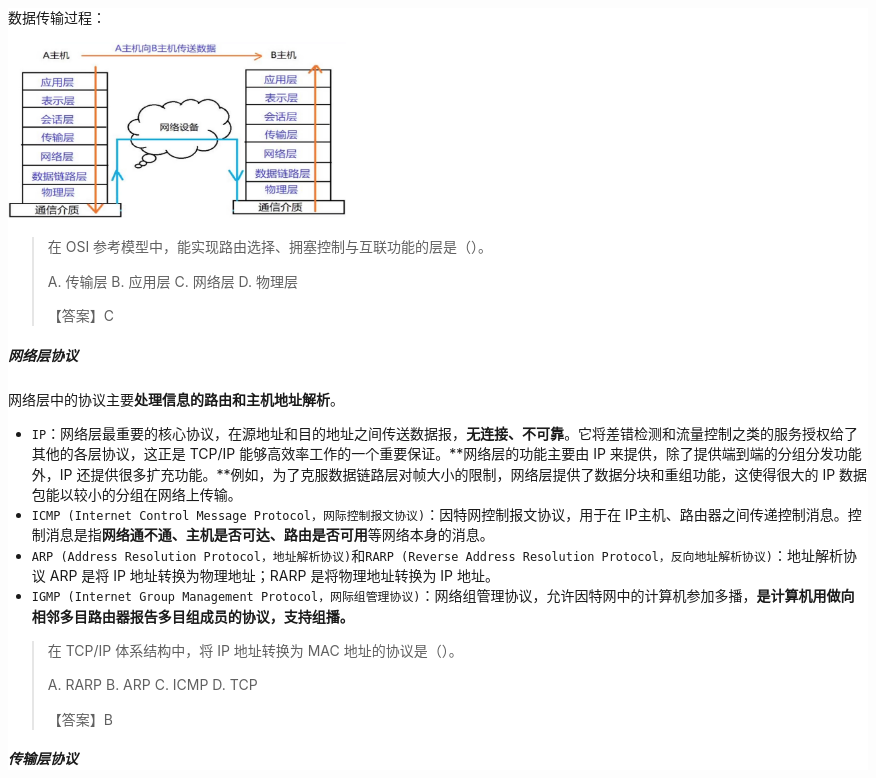 数据传输过程：

<img src="./system-architect-sprint/image-20240325231647421.png" alt="image-20240325231647421" style="zoom: 33%;" />

>在 OSI 参考模型中，能实现路由选择、拥塞控制与互联功能的层是（）。
>
>A. 传输层										B. 应用层										C. 网络层										D. 物理层
>
>【答案】C

##### 网络层协议

网络层中的协议主要**处理信息的路由和主机地址解析**。

- `IP`：网络层最重要的核心协议，在源地址和目的地址之间传送数据报，**无连接、不可靠**。它将差错检测和流量控制之类的服务授权给了其他的各层协议，这正是 TCP/IP 能够高效率工作的一个重要保证。**网络层的功能主要由 IP 来提供，除了提供端到端的分组分发功能外，IP 还提供很多扩充功能。**例如，为了克服数据链路层对帧大小的限制，网络层提供了数据分块和重组功能，这使得很大的 IP 数据包能以较小的分组在网络上传输。
- `ICMP (Internet Control Message Protocol，网际控制报文协议)`：因特网控制报文协议，用于在 IP主机、路由器之间传递控制消息。控制消息是指**网络通不通、主机是否可达、路由是否可用**等网络本身的消息。
- `ARP (Address Resolution Protocol，地址解析协议)`和`RARP (Reverse Address Resolution Protocol，反向地址解析协议)`：地址解析协议 ARP 是将 IP 地址转换为物理地址；RARP 是将物理地址转换为 IP 地址。
- `IGMP (Internet Group Management Protocol，网际组管理协议)`：网络组管理协议，允许因特网中的计算机参加多播，**是计算机用做向相邻多目路由器报告多目组成员的协议，支持组播。**

>在 TCP/IP 体系结构中，将 IP 地址转换为 MAC 地址的协议是（）。
>
>A. RARP											B. ARP											C. ICMP											D. TCP
>
>【答案】B

##### 传输层协议
